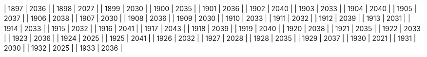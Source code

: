 | 1897  | 2036  |
| 1898  | 2027  |
| 1899  | 2030  |
| 1900  | 2035  |
| 1901  | 2036  |
| 1902  | 2040  |
| 1903  | 2033  |
| 1904  | 2040  |
| 1905  | 2037  |
| 1906  | 2038  |
| 1907  | 2030  |
| 1908  | 2036  |
| 1909  | 2030  |
| 1910  | 2033  |
| 1911  | 2032  |
| 1912  | 2039  |
| 1913  | 2031  |
| 1914  | 2033  |
| 1915  | 2032  |
| 1916  | 2041  |
| 1917  | 2043  |
| 1918  | 2039  |
| 1919  | 2040  |
| 1920  | 2038  |
| 1921  | 2035  |
| 1922  | 2033  |
| 1923  | 2036  |
| 1924  | 2025  |
| 1925  | 2041  |
| 1926  | 2032  |
| 1927  | 2028  |
| 1928  | 2035  |
| 1929  | 2037  |
| 1930  | 2021  |
| 1931  | 2030  |
| 1932  | 2025  |
| 1933  | 2036  |